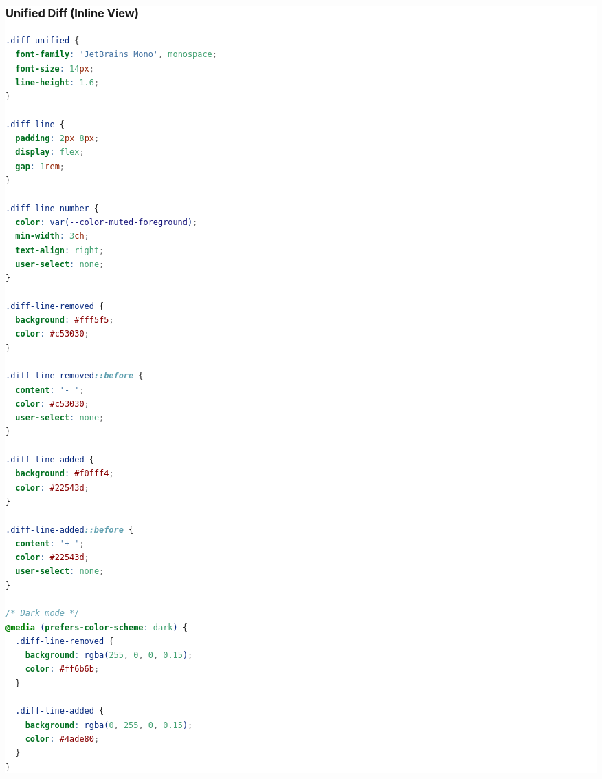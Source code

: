 ### Unified Diff (Inline View)

```css
.diff-unified {
  font-family: 'JetBrains Mono', monospace;
  font-size: 14px;
  line-height: 1.6;
}

.diff-line {
  padding: 2px 8px;
  display: flex;
  gap: 1rem;
}

.diff-line-number {
  color: var(--color-muted-foreground);
  min-width: 3ch;
  text-align: right;
  user-select: none;
}

.diff-line-removed {
  background: #fff5f5;
  color: #c53030;
}

.diff-line-removed::before {
  content: '- ';
  color: #c53030;
  user-select: none;
}

.diff-line-added {
  background: #f0fff4;
  color: #22543d;
}

.diff-line-added::before {
  content: '+ ';
  color: #22543d;
  user-select: none;
}

/* Dark mode */
@media (prefers-color-scheme: dark) {
  .diff-line-removed {
    background: rgba(255, 0, 0, 0.15);
    color: #ff6b6b;
  }
  
  .diff-line-added {
    background: rgba(0, 255, 0, 0.15);
    color: #4ade80;
  }
}
```
